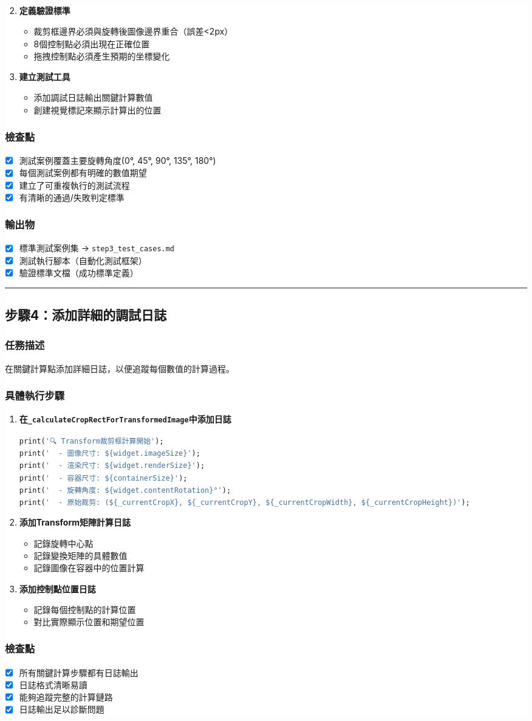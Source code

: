 2. **定義驗證標準**
   - 裁剪框邊界必須與旋轉後圖像邊界重合（誤差<2px）
   - 8個控制點必須出現在正確位置
   - 拖拽控制點必須產生預期的坐標變化

3. **建立測試工具**
   - 添加調試日誌輸出關鍵計算數值
   - 創建視覺標記來顯示計算出的位置

### 檢查點
- [x] 測試案例覆蓋主要旋轉角度(0°, 45°, 90°, 135°, 180°)
- [x] 每個測試案例都有明確的數值期望
- [x] 建立了可重複執行的測試流程
- [x] 有清晰的通過/失敗判定標準

### 輸出物
- [x] 標準測試案例集 → `step3_test_cases.md`
- [x] 測試執行腳本（自動化測試框架）
- [x] 驗證標準文檔（成功標準定義）

---

## 步驟4：添加詳細的調試日誌

### 任務描述
在關鍵計算點添加詳細日誌，以便追蹤每個數值的計算過程。

### 具體執行步驟
1. **在`_calculateCropRectForTransformedImage`中添加日誌**
   ```dart
   print('🔍 Transform裁剪框計算開始');
   print('  - 圖像尺寸: ${widget.imageSize}');
   print('  - 渲染尺寸: ${widget.renderSize}');
   print('  - 容器尺寸: ${containerSize}');
   print('  - 旋轉角度: ${widget.contentRotation}°');
   print('  - 原始裁剪: (${_currentCropX}, ${_currentCropY}, ${_currentCropWidth}, ${_currentCropHeight})');
   ```

2. **添加Transform矩陣計算日誌**
   - 記錄旋轉中心點
   - 記錄變換矩陣的具體數值
   - 記錄圖像在容器中的位置計算

3. **添加控制點位置日誌**
   - 記錄每個控制點的計算位置
   - 對比實際顯示位置和期望位置

### 檢查點
- [x] 所有關鍵計算步驟都有日誌輸出
- [x] 日誌格式清晰易讀
- [x] 能夠追蹤完整的計算鏈路
- [x] 日誌輸出足以診斷問題

